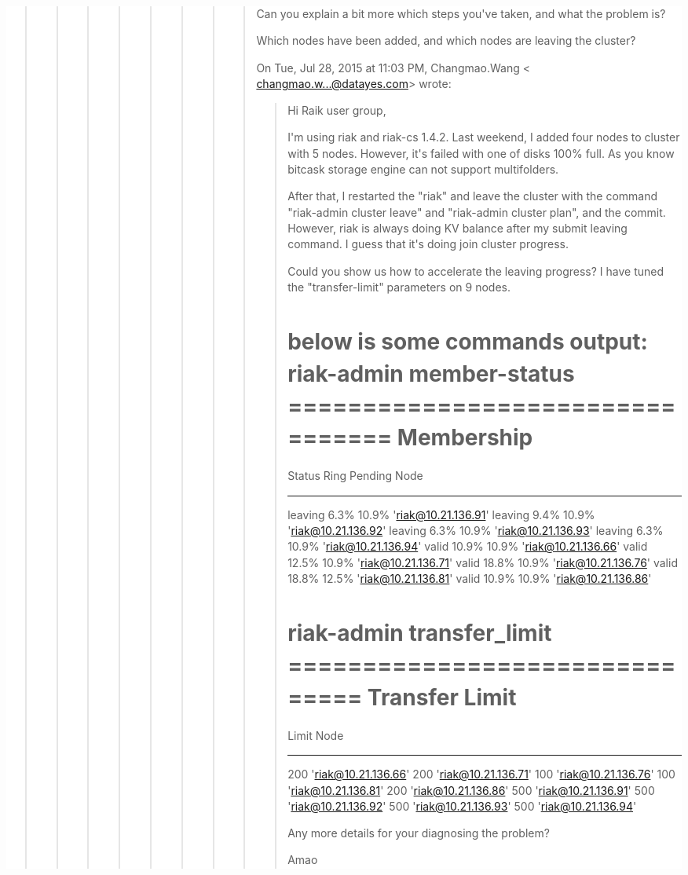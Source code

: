 >>>>>>>> Can you explain a bit more which steps you've taken, and what the
>>>>>>>> problem is?
>>>>>>>>
>>>>>>>> Which nodes have been added, and which nodes are leaving the
>>>>>>>> cluster?
>>>>>>>>
>>>>>>>> On Tue, Jul 28, 2015 at 11:03 PM, Changmao.Wang <
>>>>>>>> changmao.w...@datayes.com> wrote:
>>>>>>>>
>>>>>>>>> Hi Raik user group,
>>>>>>>>>
>>>>>>>>> I'm using riak and riak-cs 1.4.2. Last weekend, I added four
>>>>>>>>> nodes to cluster with 5 nodes. However, it's failed with one of disks 
>>>>>>>>> 100%
>>>>>>>>> full.
>>>>>>>>> As you know bitcask storage engine can not support multifolders.
>>>>>>>>>
>>>>>>>>> After that, I restarted the "riak" and leave the cluster with the
>>>>>>>>> command "riak-admin cluster leave" and "riak-admin cluster plan", and 
>>>>>>>>> the
>>>>>>>>> commit.
>>>>>>>>> However, riak is always doing KV balance after my submit leaving
>>>>>>>>> command. I guess that it's doing join cluster progress.
>>>>>>>>>
>>>>>>>>> Could you show us how to accelerate the leaving progress? I have
>>>>>>>>> tuned the "transfer-limit" parameters on 9 nodes.
>>>>>>>>>
>>>>>>>>> below is some commands output:
>>>>>>>>> riak-admin member-status
>>>>>>>>> ================================= Membership
>>>>>>>>> ==================================
>>>>>>>>> Status Ring Pending Node
>>>>>>>>>
>>>>>>>>> -------------------------------------------------------------------------------
>>>>>>>>> leaving 6.3% 10.9% 'riak@10.21.136.91'
>>>>>>>>> leaving 9.4% 10.9% 'riak@10.21.136.92'
>>>>>>>>> leaving 6.3% 10.9% 'riak@10.21.136.93'
>>>>>>>>> leaving 6.3% 10.9% 'riak@10.21.136.94'
>>>>>>>>> valid 10.9% 10.9% 'riak@10.21.136.66'
>>>>>>>>> valid 12.5% 10.9% 'riak@10.21.136.71'
>>>>>>>>> valid 18.8% 10.9% 'riak@10.21.136.76'
>>>>>>>>> valid 18.8% 12.5% 'riak@10.21.136.81'
>>>>>>>>> valid 10.9% 10.9% 'riak@10.21.136.86'
>>>>>>>>>
>>>>>>>>> riak-admin transfer\_limit
>>>>>>>>> =============================== Transfer Limit
>>>>>>>>> ================================
>>>>>>>>> Limit Node
>>>>>>>>>
>>>>>>>>> -------------------------------------------------------------------------------
>>>>>>>>> 200 'riak@10.21.136.66'
>>>>>>>>> 200 'riak@10.21.136.71'
>>>>>>>>> 100 'riak@10.21.136.76'
>>>>>>>>> 100 'riak@10.21.136.81'
>>>>>>>>> 200 'riak@10.21.136.86'
>>>>>>>>> 500 'riak@10.21.136.91'
>>>>>>>>> 500 'riak@10.21.136.92'
>>>>>>>>> 500 'riak@10.21.136.93'
>>>>>>>>> 500 'riak@10.21.136.94'
>>>>>>>>>
>>>>>>>>> Any more details for your diagnosing the problem?
>>>>>>>>>
>>>>>>>>> Amao
>>>>>>>>>
